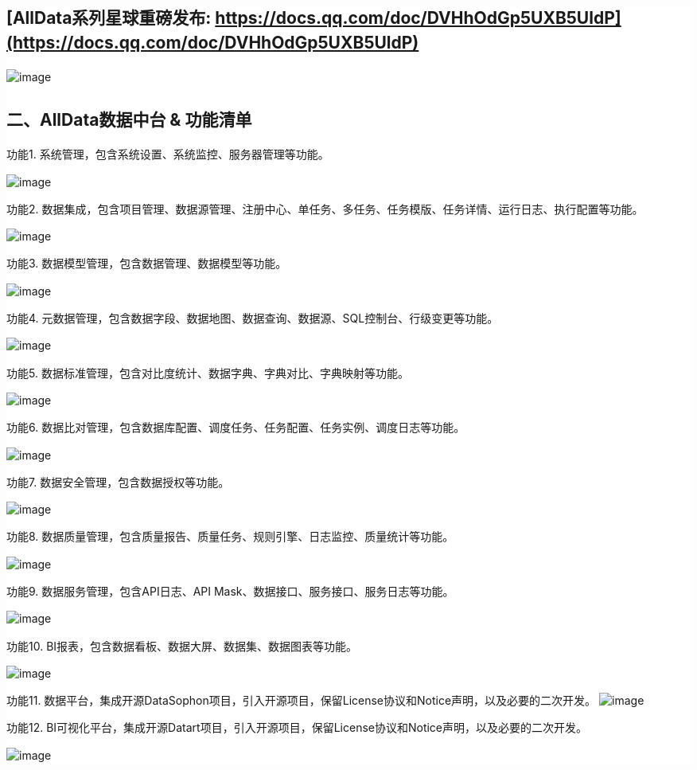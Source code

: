 ## [AllData系列星球重磅发布: https://docs.qq.com/doc/DVHhOdGp5UXB5UldP](https://docs.qq.com/doc/DVHhOdGp5UXB5UldP)
<img width="1024" alt="image" src="https://github.com/user-attachments/assets/aeddb586-514a-4edd-ab75-0f1c54bd2702">


## 二、AllData数据中台 & 功能清单

功能1. 系统管理，包含系统设置、系统监控、服务器管理等功能。

<img width="1400" alt="image" src="https://github.com/user-attachments/assets/32e0e53f-f924-4974-afc7-c5e6ba70d432" />

功能2. 数据集成，包含项目管理、数据源管理、注册中心、单任务、多任务、任务模版、任务详情、运行日志、执行配置等功能。

<img width="1400" alt="image" src="https://github.com/user-attachments/assets/b4c752b9-fb02-4ba7-8d4d-0c246c795408" />

功能3. 数据模型管理，包含数据管理、数据模型等功能。

<img width="1400" alt="image" src="https://github.com/user-attachments/assets/41e18c48-8481-467f-bc89-4b6aa1276d26" />

功能4. 元数据管理，包含数据字段、数据地图、数据查询、数据源、SQL控制台、行级变更等功能。

<img width="1400" alt="image" src="https://github.com/user-attachments/assets/6eac60f9-b9ab-4c77-b156-5b607ab24c44" />

功能5. 数据标准管理，包含对比度统计、数据字典、字典对比、字典映射等功能。

<img width="1400" alt="image" src="https://github.com/user-attachments/assets/6ebdeb67-e6c9-4782-ae49-ed073f63a2f2" />

功能6. 数据比对管理，包含数据库配置、调度任务、任务配置、任务实例、调度日志等功能。

<img width="1188" alt="image" src="https://github.com/user-attachments/assets/1555e387-173d-4337-8381-bb2e10926871" />

功能7. 数据安全管理，包含数据授权等功能。

<img width="1428" alt="image" src="https://github.com/user-attachments/assets/60d8194e-f589-44f7-abc0-77f795f96337" />

功能8. 数据质量管理，包含质量报告、质量任务、规则引擎、日志监控、质量统计等功能。

<img width="1400" alt="image" src="https://github.com/user-attachments/assets/21a6242f-e211-4eaf-b389-1fb6d3b113a0" />

功能9. 数据服务管理，包含API日志、API Mask、数据接口、服务接口、服务日志等功能。

<img width="1400" alt="image" src="https://github.com/user-attachments/assets/d55a5627-588c-4ef0-9488-fd5b8fa00e75" />

功能10. BI报表，包含数据看板、数据大屏、数据集、数据图表等功能。

<img width="1428" alt="image" src="https://github.com/user-attachments/assets/b5d558a8-f8bc-4c5d-9a81-df6a44105922" />

功能11. 数据平台，集成开源DataSophon项目，引入开源项目，保留License协议和Notice声明，以及必要的二次开发。
<img width="1400" alt="image" src="https://github.com/user-attachments/assets/ed171070-583e-4d69-b81f-68ef2e2e5ed1" />

功能12. BI可视化平台，集成开源Datart项目，引入开源项目，保留License协议和Notice声明，以及必要的二次开发。

<img width="1400" alt="image" src="https://github.com/user-attachments/assets/29b09400-6283-4546-92e1-06e134983ee5" />
